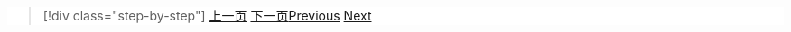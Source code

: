 >[!div class="step-by-step"]
<span data-ttu-id="99d8e-335">[上一页](create_the_data_access_layer.md)
[下一页](display_data_items_and_details.md)</span><span class="sxs-lookup"><span data-stu-id="99d8e-335">[Previous](create_the_data_access_layer.md)
[Next](display_data_items_and_details.md)</span></span>
